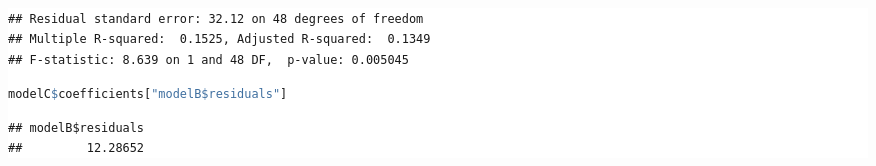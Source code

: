     ## Residual standard error: 32.12 on 48 degrees of freedom
    ## Multiple R-squared:  0.1525, Adjusted R-squared:  0.1349 
    ## F-statistic: 8.639 on 1 and 48 DF,  p-value: 0.005045

``` r
modelC$coefficients["modelB$residuals"]
```

    ## modelB$residuals 
    ##         12.28652
